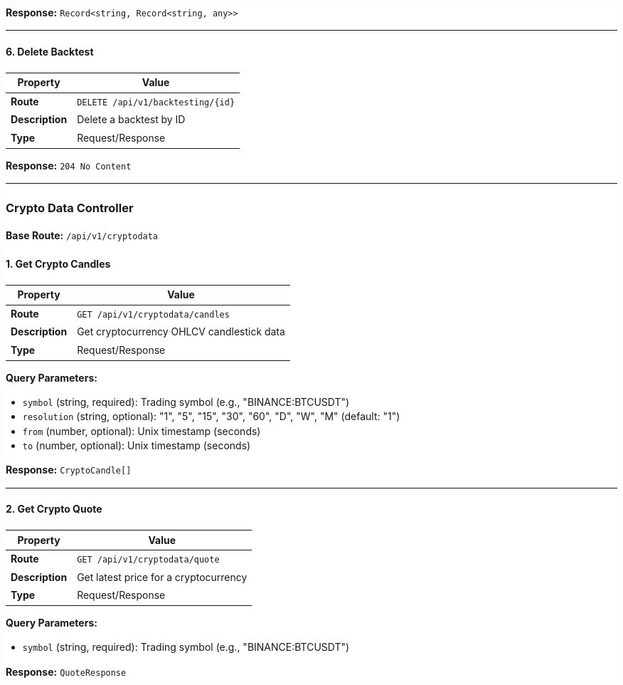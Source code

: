 **Response:** `Record<string, Record<string, any>>`

---

#### 6. Delete Backtest

| Property | Value |
|----------|-------|
| **Route** | `DELETE /api/v1/backtesting/{id}` |
| **Description** | Delete a backtest by ID |
| **Type** | Request/Response |

**Response:** `204 No Content`

---

### Crypto Data Controller

**Base Route:** `/api/v1/cryptodata`

#### 1. Get Crypto Candles

| Property | Value |
|----------|-------|
| **Route** | `GET /api/v1/cryptodata/candles` |
| **Description** | Get cryptocurrency OHLCV candlestick data |
| **Type** | Request/Response |

**Query Parameters:**
- `symbol` (string, required): Trading symbol (e.g., "BINANCE:BTCUSDT")
- `resolution` (string, optional): "1", "5", "15", "30", "60", "D", "W", "M" (default: "1")
- `from` (number, optional): Unix timestamp (seconds)
- `to` (number, optional): Unix timestamp (seconds)

**Response:** `CryptoCandle[]`

---

#### 2. Get Crypto Quote

| Property | Value |
|----------|-------|
| **Route** | `GET /api/v1/cryptodata/quote` |
| **Description** | Get latest price for a cryptocurrency |
| **Type** | Request/Response |

**Query Parameters:**
- `symbol` (string, required): Trading symbol (e.g., "BINANCE:BTCUSDT")

**Response:** `QuoteResponse`
